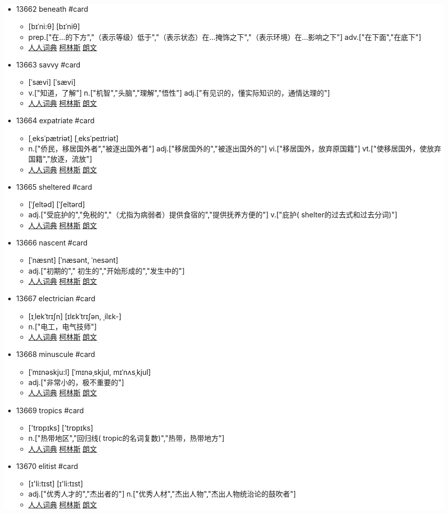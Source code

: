 
- 13662 beneath #card
  - [bɪˈni:θ]  [bɪˈniθ]
  - prep.["在…的下方","（表示等级）低于","（表示状态）在…掩饰之下","（表示环境）在…影响之下"]  adv.["在下面","在底下"]
  - [人人词典](https://www.91dict.com/words?w=beneath) [柯林斯](https://www.collinsdictionary.com/zh/dictionary/english/beneath) [朗文](https://www.ldoceonline.com/dictionary/beneath)
  

- 13663 savvy #card
  - [ˈsævi]  [ˈsævi]
  - v.["知道，了解"]  n.["机智","头脑","理解","悟性"]  adj.["有见识的，懂实际知识的，通情达理的"]
  - [人人词典](https://www.91dict.com/words?w=savvy) [柯林斯](https://www.collinsdictionary.com/zh/dictionary/english/savvy) [朗文](https://www.ldoceonline.com/dictionary/savvy)
  

- 13664 expatriate #card
  - [ˌeksˈpætriət]  [ˌeksˈpeɪtriət]
  - n.["侨民，移居国外者","被逐出国外者"]  adj.["移居国外的","被逐出国外的"]  vi.["移居国外，放弃原国籍"]  vt.["使移居国外，使放弃国籍","放逐，流放"]
  - [人人词典](https://www.91dict.com/words?w=expatriate) [柯林斯](https://www.collinsdictionary.com/zh/dictionary/english/expatriate) [朗文](https://www.ldoceonline.com/dictionary/expatriate)
  

- 13665 sheltered #card
  - [ˈʃeltəd]  [ˈʃeltərd]
  - adj.["受庇护的","免税的","（尤指为病弱者）提供食宿的","提供抚养方便的"]  v.["庇护( shelter的过去式和过去分词)"]
  - [人人词典](https://www.91dict.com/words?w=sheltered) [柯林斯](https://www.collinsdictionary.com/zh/dictionary/english/sheltered) [朗文](https://www.ldoceonline.com/dictionary/sheltered)
  

- 13666 nascent #card
  - [ˈnæsnt]  [ˈnæsənt, ˈnesənt]
  - adj.["初期的"," 初生的","开始形成的","发生中的"]
  - [人人词典](https://www.91dict.com/words?w=nascent) [柯林斯](https://www.collinsdictionary.com/zh/dictionary/english/nascent) [朗文](https://www.ldoceonline.com/dictionary/nascent)
  

- 13667 electrician #card
  - [ɪˌlekˈtrɪʃn]  [ɪlɛkˈtrɪʃən, ˌilɛk-]
  - n.["电工，电气技师"]
  - [人人词典](https://www.91dict.com/words?w=electrician) [柯林斯](https://www.collinsdictionary.com/zh/dictionary/english/electrician) [朗文](https://www.ldoceonline.com/dictionary/electrician)
  

- 13668 minuscule #card
  - [ˈmɪnəskju:l]  [ˈmɪnəˌskjul, mɪˈnʌsˌkjul]
  - adj.["非常小的，极不重要的"]
  - [人人词典](https://www.91dict.com/words?w=minuscule) [柯林斯](https://www.collinsdictionary.com/zh/dictionary/english/minuscule) [朗文](https://www.ldoceonline.com/dictionary/minuscule)
  

- 13669 tropics #card
  - ['trɒpɪks]  ['trɒpɪks]
  - n.["热带地区","回归线( tropic的名词复数)","热带，热带地方"]
  - [人人词典](https://www.91dict.com/words?w=tropics) [柯林斯](https://www.collinsdictionary.com/zh/dictionary/english/tropics) [朗文](https://www.ldoceonline.com/dictionary/tropics)
  

- 13670 elitist #card
  - [ɪ'li:tɪst]  [ɪ'li:tɪst]
  - adj.["优秀人才的","杰出者的"]  n.["优秀人材","杰出人物","杰出人物统治论的鼓吹者"]
  - [人人词典](https://www.91dict.com/words?w=elitist) [柯林斯](https://www.collinsdictionary.com/zh/dictionary/english/elitist) [朗文](https://www.ldoceonline.com/dictionary/elitist)
  